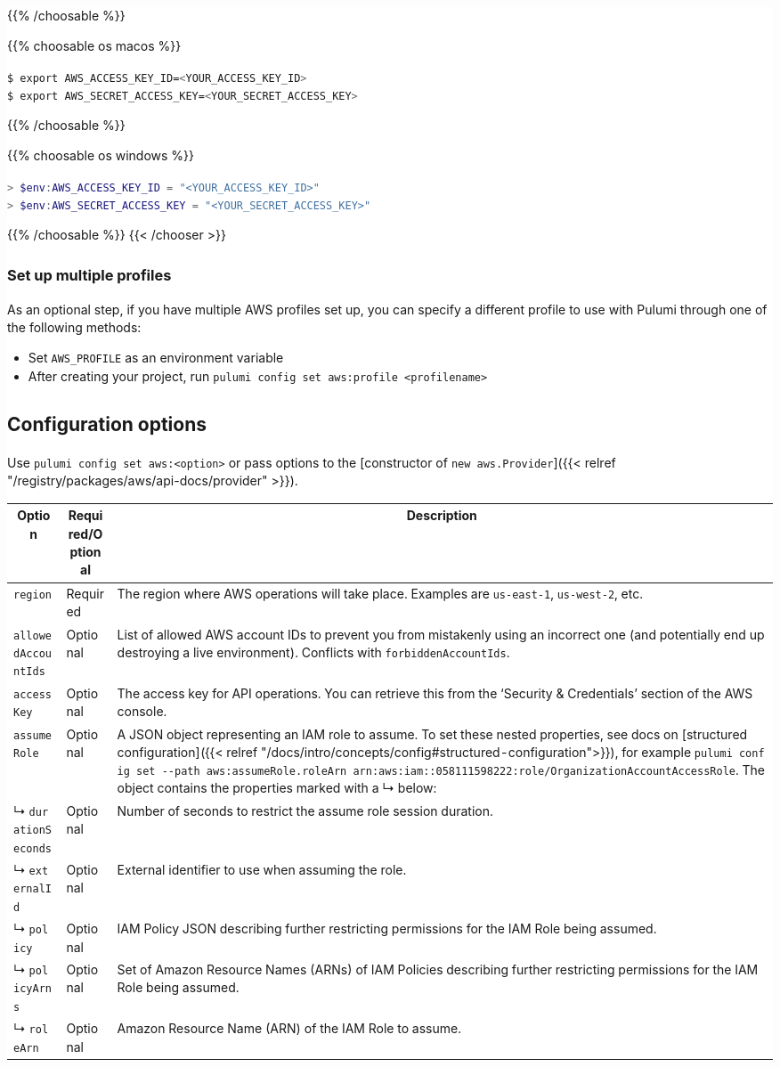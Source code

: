 {{% /choosable %}}

{{% choosable os macos %}}

```bash
$ export AWS_ACCESS_KEY_ID=<YOUR_ACCESS_KEY_ID>
$ export AWS_SECRET_ACCESS_KEY=<YOUR_SECRET_ACCESS_KEY>
```

{{% /choosable %}}

{{% choosable os windows %}}

```powershell
> $env:AWS_ACCESS_KEY_ID = "<YOUR_ACCESS_KEY_ID>"
> $env:AWS_SECRET_ACCESS_KEY = "<YOUR_SECRET_ACCESS_KEY>"
```

{{% /choosable %}}
{{< /chooser >}}

### Set up multiple profiles

As an optional step, if you have multiple AWS profiles set up, you can specify a different profile to use with Pulumi through one of the following methods:

* Set `AWS_PROFILE` as an environment variable
* After creating your project, run `pulumi config set aws:profile <profilename>`

## Configuration options

Use `pulumi config set aws:<option>` or pass options to the [constructor of `new aws.Provider`]({{< relref "/registry/packages/aws/api-docs/provider" >}}).

| Option                      | Required/Optional | Description                                                                                                                                                                                                                                                                                                                                                                                                        |
|-----------------------------|-------------------|--------------------------------------------------------------------------------------------------------------------------------------------------------------------------------------------------------------------------------------------------------------------------------------------------------------------------------------------------------------------------------------------------------------------|
| `region`                    | Required          | The region where AWS operations will take place. Examples are `us-east-1`, `us-west-2`, etc.                                                                                                                                                                                                                                                                                                                       |
| `allowedAccountIds`         | Optional          | List of allowed AWS account IDs to prevent you from mistakenly using an incorrect one (and potentially end up destroying a live environment). Conflicts with `forbiddenAccountIds`.                                                                                                                                                                                                                                |
| `accessKey`                 | Optional          | The access key for API operations. You can retrieve this from the ‘Security & Credentials’ section of the AWS console.                                                                                                                                                                                                                                                                                             |
| `assumeRole`                | Optional          | A JSON object representing an IAM role to assume.  To set these nested properties, see docs on  [structured configuration]({{< relref "/docs/intro/concepts/config#structured-configuration">}}), for example `pulumi config set --path aws:assumeRole.roleArn arn:aws:iam::058111598222:role/OrganizationAccountAccessRole`. The object contains the properties marked with a ↳ below:                            |
| ↳ `durationSeconds`         | Optional          | Number of seconds to restrict the assume role session duration.                                                                                                                                                                                                                                                                                                                                                    |
| ↳ `externalId`              | Optional          | External identifier to use when assuming the role.                                                                                                                                                                                                                                                                                                                                                                 |
| ↳ `policy`                  | Optional          | IAM Policy JSON describing further restricting permissions for the IAM Role being assumed.                                                                                                                                                                                                                                                                                                                         |
| ↳ `policyArns`              | Optional          | Set of Amazon Resource Names (ARNs) of IAM Policies describing further restricting permissions for the IAM Role being assumed.                                                                                                                                                                                                                                                                                     |
| ↳ `roleArn`                 | Optional          | Amazon Resource Name (ARN) of the IAM Role to assume.                                                                                                                                                                                                                                                                                                                                                              |